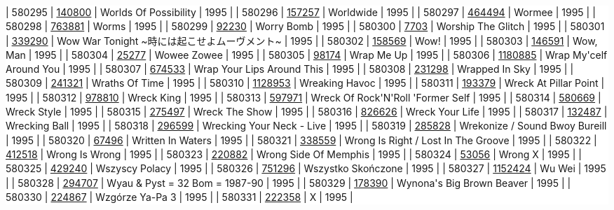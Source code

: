 | 580295 | [140800](https://www.discogs.com/master/140800) | Worlds Of Possibility | 1995 |
| 580296 | [157257](https://www.discogs.com/master/157257) | Worldwide | 1995 |
| 580297 | [464494](https://www.discogs.com/master/464494) | Wormee | 1995 |
| 580298 | [763881](https://www.discogs.com/master/763881) | Worms | 1995 |
| 580299 | [92230](https://www.discogs.com/master/92230) | Worry Bomb | 1995 |
| 580300 | [7703](https://www.discogs.com/master/7703) | Worship The Glitch | 1995 |
| 580301 | [339290](https://www.discogs.com/master/339290) | Wow War Tonight ~時には起こせよムーヴメント~ | 1995 |
| 580302 | [158569](https://www.discogs.com/master/158569) | Wow! | 1995 |
| 580303 | [146591](https://www.discogs.com/master/146591) | Wow, Man | 1995 |
| 580304 | [25277](https://www.discogs.com/master/25277) | Wowee Zowee | 1995 |
| 580305 | [98174](https://www.discogs.com/master/98174) | Wrap Me Up | 1995 |
| 580306 | [1180885](https://www.discogs.com/master/1180885) | Wrap My'celf Around You | 1995 |
| 580307 | [674533](https://www.discogs.com/master/674533) | Wrap Your Lips Around This | 1995 |
| 580308 | [231298](https://www.discogs.com/master/231298) | Wrapped In Sky | 1995 |
| 580309 | [241321](https://www.discogs.com/master/241321) | Wraths Of Time | 1995 |
| 580310 | [1128953](https://www.discogs.com/master/1128953) | Wreaking Havoc | 1995 |
| 580311 | [193379](https://www.discogs.com/master/193379) | Wreck At Pillar Point | 1995 |
| 580312 | [978810](https://www.discogs.com/master/978810) | Wreck King | 1995 |
| 580313 | [597971](https://www.discogs.com/master/597971) | Wreck Of Rock'N'Roll 'Former Self | 1995 |
| 580314 | [580669](https://www.discogs.com/master/580669) | Wreck Style | 1995 |
| 580315 | [275497](https://www.discogs.com/master/275497) | Wreck The Show | 1995 |
| 580316 | [826626](https://www.discogs.com/master/826626) | Wreck Your Life | 1995 |
| 580317 | [132487](https://www.discogs.com/master/132487) | Wrecking Ball | 1995 |
| 580318 | [296599](https://www.discogs.com/master/296599) | Wrecking Your Neck - Live | 1995 |
| 580319 | [285828](https://www.discogs.com/master/285828) | Wrekonize / Sound Bwoy Bureill | 1995 |
| 580320 | [67496](https://www.discogs.com/master/67496) | Written In Waters | 1995 |
| 580321 | [338559](https://www.discogs.com/master/338559) | Wrong Is Right / Lost In The Groove | 1995 |
| 580322 | [412518](https://www.discogs.com/master/412518) | Wrong Is Wrong | 1995 |
| 580323 | [220882](https://www.discogs.com/master/220882) | Wrong Side Of Memphis | 1995 |
| 580324 | [53056](https://www.discogs.com/master/53056) | Wrong X | 1995 |
| 580325 | [429240](https://www.discogs.com/master/429240) | Wszyscy Polacy | 1995 |
| 580326 | [751296](https://www.discogs.com/master/751296) | Wszystko Skończone | 1995 |
| 580327 | [1152424](https://www.discogs.com/master/1152424) | Wu Wei | 1995 |
| 580328 | [294707](https://www.discogs.com/master/294707) | Wyau & Pyst = 32 Bom = 1987-90 | 1995 |
| 580329 | [178390](https://www.discogs.com/master/178390) | Wynona's Big Brown Beaver | 1995 |
| 580330 | [224867](https://www.discogs.com/master/224867) | Wzgórze Ya-Pa 3 | 1995 |
| 580331 | [222358](https://www.discogs.com/master/222358) | X | 1995 |